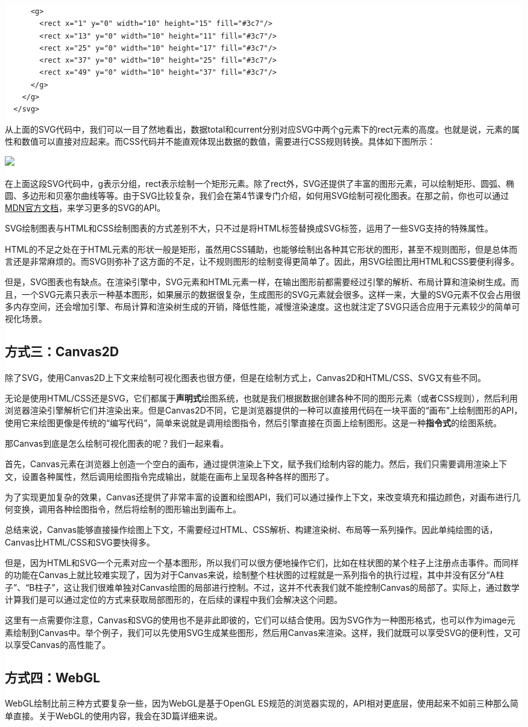 ```
      <g>
        <rect x="1" y="0" width="10" height="15" fill="#3c7"/>
        <rect x="13" y="0" width="10" height="11" fill="#3c7"/>
        <rect x="25" y="0" width="10" height="17" fill="#3c7"/>
        <rect x="37" y="0" width="10" height="25" fill="#3c7"/>
        <rect x="49" y="0" width="10" height="37" fill="#3c7"/>
      </g>
    </g>
  </svg>
```

从上面的SVG代码中，我们可以一目了然地看出，数据total和current分别对应SVG中两个g元素下的rect元素的高度。也就是说，元素的属性和数值可以直接对应起来。而CSS代码并不能直观体现出数据的数值，需要进行CSS规则转换。具体如下图所示：

![](https://static001.geekbang.org/resource/image/c9/62/c9716f8c3768a2384c3baf5f8ec87362.jpg?wh=1920%2A1080)

在上面这段SVG代码中，g表示分组，rect表示绘制一个矩形元素。除了rect外，SVG还提供了丰富的图形元素，可以绘制矩形、圆弧、椭圆、多边形和贝塞尔曲线等等。由于SVG比较复杂，我们会在第4节课专门介绍，如何用SVG绘制可视化图表。在那之前，你也可以通过[MDN官方文档](https://developer.mozilla.org/zh-CN/docs/Web/SVG/Tutorial)，来学习更多的SVG的API。

SVG绘制图表与HTML和CSS绘制图表的方式差别不大，只不过是将HTML标签替换成SVG标签，运用了一些SVG支持的特殊属性。

HTML的不足之处在于HTML元素的形状一般是矩形，虽然用CSS辅助，也能够绘制出各种其它形状的图形，甚至不规则图形，但是总体而言还是非常麻烦的。而SVG则弥补了这方面的不足，让不规则图形的绘制变得更简单了。因此，用SVG绘图比用HTML和CSS要便利得多。

但是，SVG图表也有缺点。在渲染引擎中，SVG元素和HTML元素一样，在输出图形前都需要经过引擎的解析、布局计算和渲染树生成。而且，一个SVG元素只表示一种基本图形，如果展示的数据很复杂，生成图形的SVG元素就会很多。这样一来，大量的SVG元素不仅会占用很多内存空间，还会增加引擎、布局计算和渲染树生成的开销，降低性能，减慢渲染速度。这也就注定了SVG只适合应用于元素较少的简单可视化场景。

## 方式三：Canvas2D

除了SVG，使用Canvas2D上下文来绘制可视化图表也很方便，但是在绘制方式上，Canvas2D和HTML/CSS、SVG又有些不同。

无论是使用HTML/CSS还是SVG，它们都属于**声明式**绘图系统，也就是我们根据数据创建各种不同的图形元素（或者CSS规则），然后利用浏览器渲染引擎解析它们并渲染出来。但是Canvas2D不同，它是浏览器提供的一种可以直接用代码在一块平面的“画布”上绘制图形的API，使用它来绘图更像是传统的“编写代码”，简单来说就是调用绘图指令，然后引擎直接在页面上绘制图形。这是一种**指令式**的绘图系统。

那Canvas到底是怎么绘制可视化图表的呢？我们一起来看。

首先，Canvas元素在浏览器上创造一个空白的画布，通过提供渲染上下文，赋予我们绘制内容的能力。然后，我们只需要调用渲染上下文，设置各种属性，然后调用绘图指令完成输出，就能在画布上呈现各种各样的图形了。

为了实现更加复杂的效果，Canvas还提供了非常丰富的设置和绘图API，我们可以通过操作上下文，来改变填充和描边颜色，对画布进行几何变换，调用各种绘图指令，然后将绘制的图形输出到画布上。

总结来说，Canvas能够直接操作绘图上下文，不需要经过HTML、CSS解析、构建渲染树、布局等一系列操作。因此单纯绘图的话，Canvas比HTML/CSS和SVG要快得多。

但是，因为HTML和SVG一个元素对应一个基本图形，所以我们可以很方便地操作它们，比如在柱状图的某个柱子上注册点击事件。而同样的功能在Canvas上就比较难实现了，因为对于Canvas来说，绘制整个柱状图的过程就是一系列指令的执行过程，其中并没有区分“A柱子”、“B柱子”，这让我们很难单独对Canvas绘图的局部进行控制。不过，这并不代表我们就不能控制Canvas的局部了。实际上，通过数学计算我们是可以通过定位的方式来获取局部图形的，在后续的课程中我们会解决这个问题。

这里有一点需要你注意，Canvas和SVG的使用也不是非此即彼的，它们可以结合使用。因为SVG作为一种图形格式，也可以作为image元素绘制到Canvas中。举个例子，我们可以先使用SVG生成某些图形，然后用Canvas来渲染。这样，我们就既可以享受SVG的便利性，又可以享受Canvas的高性能了。

## 方式四：WebGL

WebGL绘制比前三种方式要复杂一些，因为WebGL是基于OpenGL ES规范的浏览器实现的，API相对更底层，使用起来不如前三种那么简单直接。关于WebGL的使用内容，我会在3D篇详细来说。
